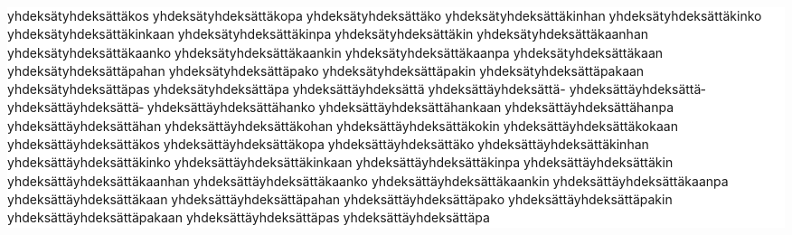 yhdeksätyhdeksättäkos
yhdeksätyhdeksättäkopa
yhdeksätyhdeksättäko
yhdeksätyhdeksättäkinhan
yhdeksätyhdeksättäkinko
yhdeksätyhdeksättäkinkaan
yhdeksätyhdeksättäkinpa
yhdeksätyhdeksättäkin
yhdeksätyhdeksättäkaanhan
yhdeksätyhdeksättäkaanko
yhdeksätyhdeksättäkaankin
yhdeksätyhdeksättäkaanpa
yhdeksätyhdeksättäkaan
yhdeksätyhdeksättäpahan
yhdeksätyhdeksättäpako
yhdeksätyhdeksättäpakin
yhdeksätyhdeksättäpakaan
yhdeksätyhdeksättäpas
yhdeksätyhdeksättäpa
yhdeksättäyhdeksättä
yhdeksättäyhdeksättä-
yhdeksättäyhdeksättä‐
yhdeksättäyhdeksättä‑
yhdeksättäyhdeksättähanko
yhdeksättäyhdeksättähankaan
yhdeksättäyhdeksättähanpa
yhdeksättäyhdeksättähan
yhdeksättäyhdeksättäkohan
yhdeksättäyhdeksättäkokin
yhdeksättäyhdeksättäkokaan
yhdeksättäyhdeksättäkos
yhdeksättäyhdeksättäkopa
yhdeksättäyhdeksättäko
yhdeksättäyhdeksättäkinhan
yhdeksättäyhdeksättäkinko
yhdeksättäyhdeksättäkinkaan
yhdeksättäyhdeksättäkinpa
yhdeksättäyhdeksättäkin
yhdeksättäyhdeksättäkaanhan
yhdeksättäyhdeksättäkaanko
yhdeksättäyhdeksättäkaankin
yhdeksättäyhdeksättäkaanpa
yhdeksättäyhdeksättäkaan
yhdeksättäyhdeksättäpahan
yhdeksättäyhdeksättäpako
yhdeksättäyhdeksättäpakin
yhdeksättäyhdeksättäpakaan
yhdeksättäyhdeksättäpas
yhdeksättäyhdeksättäpa

